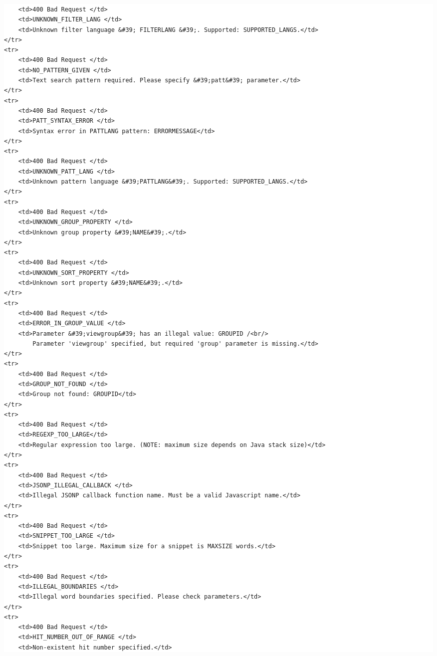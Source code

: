 		<td>400 Bad Request </td>
		<td>UNKNOWN_FILTER_LANG </td>
		<td>Unknown filter language &#39; FILTERLANG &#39;. Supported: SUPPORTED_LANGS.</td>
	</tr>
	<tr>
		<td>400 Bad Request </td>
		<td>NO_PATTERN_GIVEN </td>
		<td>Text search pattern required. Please specify &#39;patt&#39; parameter.</td>
	</tr>
	<tr>
		<td>400 Bad Request </td>
		<td>PATT_SYNTAX_ERROR </td>
		<td>Syntax error in PATTLANG pattern: ERRORMESSAGE</td>
	</tr>
	<tr>
		<td>400 Bad Request </td>
		<td>UNKNOWN_PATT_LANG </td>
		<td>Unknown pattern language &#39;PATTLANG&#39;. Supported: SUPPORTED_LANGS.</td>
	</tr>
	<tr>
		<td>400 Bad Request </td>
		<td>UNKNOWN_GROUP_PROPERTY </td>
		<td>Unknown group property &#39;NAME&#39;.</td>
	</tr>
	<tr>
		<td>400 Bad Request </td>
		<td>UNKNOWN_SORT_PROPERTY </td>
		<td>Unknown sort property &#39;NAME&#39;.</td>
	</tr>
	<tr>
		<td>400 Bad Request </td>
		<td>ERROR_IN_GROUP_VALUE </td>
		<td>Parameter &#39;viewgroup&#39; has an illegal value: GROUPID /<br/>
		    Parameter 'viewgroup' specified, but required 'group' parameter is missing.</td>
	</tr>
	<tr>
		<td>400 Bad Request </td>
		<td>GROUP_NOT_FOUND </td>
		<td>Group not found: GROUPID</td>
	</tr>
	<tr>
		<td>400 Bad Request </td>
		<td>REGEXP_TOO_LARGE</td>
		<td>Regular expression too large. (NOTE: maximum size depends on Java stack size)</td>
	</tr>
	<tr>
		<td>400 Bad Request </td>
		<td>JSONP_ILLEGAL_CALLBACK </td>
		<td>Illegal JSONP callback function name. Must be a valid Javascript name.</td>
	</tr>
	<tr>
		<td>400 Bad Request </td>
		<td>SNIPPET_TOO_LARGE </td>
		<td>Snippet too large. Maximum size for a snippet is MAXSIZE words.</td>
	</tr>
	<tr>
		<td>400 Bad Request </td>
		<td>ILLEGAL_BOUNDARIES </td>
		<td>Illegal word boundaries specified. Please check parameters.</td>
	</tr>
	<tr>
		<td>400 Bad Request </td>
		<td>HIT_NUMBER_OUT_OF_RANGE </td>
		<td>Non-existent hit number specified.</td>